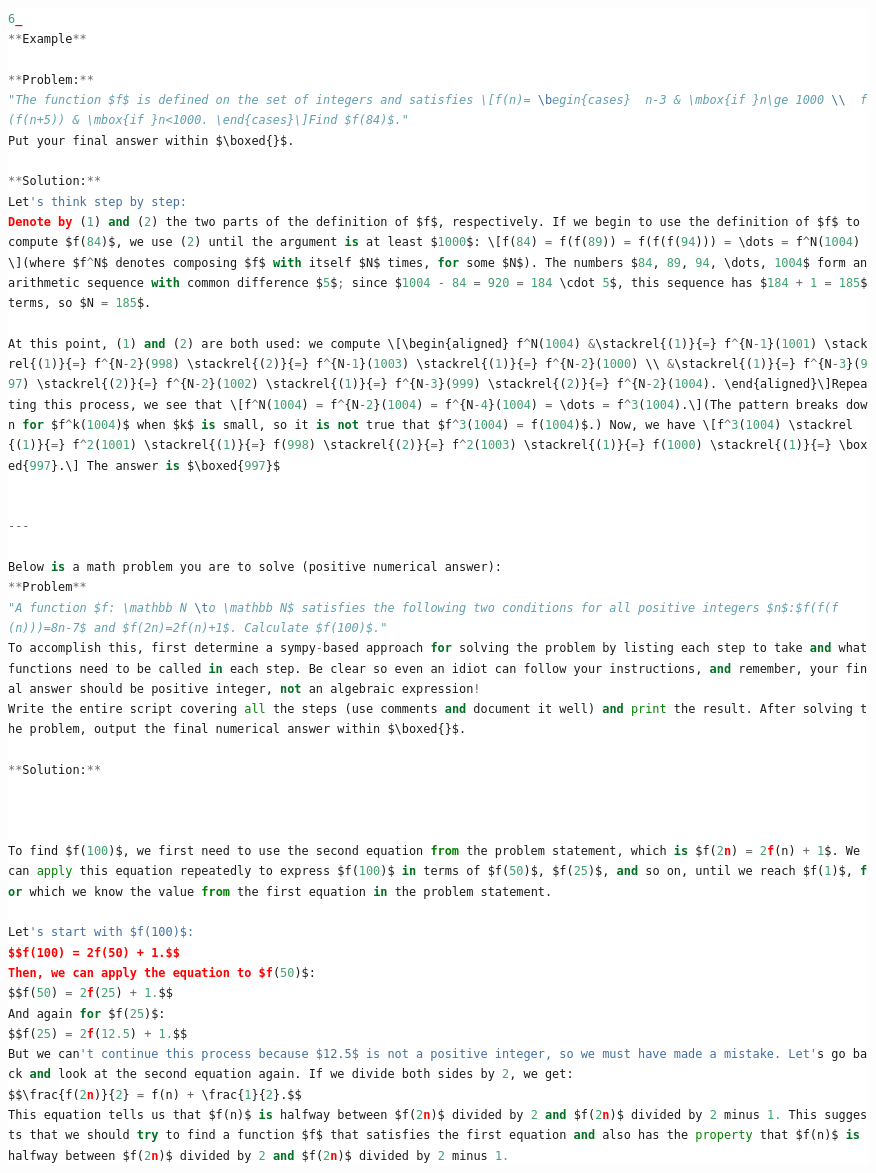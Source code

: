 ```python
6_
**Example**

**Problem:** 
"The function $f$ is defined on the set of integers and satisfies \[f(n)= \begin{cases}  n-3 & \mbox{if }n\ge 1000 \\  f(f(n+5)) & \mbox{if }n<1000. \end{cases}\]Find $f(84)$."
Put your final answer within $\boxed{}$.

**Solution:** 
Let's think step by step:
Denote by (1) and (2) the two parts of the definition of $f$, respectively. If we begin to use the definition of $f$ to compute $f(84)$, we use (2) until the argument is at least $1000$: \[f(84) = f(f(89)) = f(f(f(94))) = \dots = f^N(1004)\](where $f^N$ denotes composing $f$ with itself $N$ times, for some $N$). The numbers $84, 89, 94, \dots, 1004$ form an arithmetic sequence with common difference $5$; since $1004 - 84 = 920 = 184 \cdot 5$, this sequence has $184 + 1 = 185$ terms, so $N = 185$.

At this point, (1) and (2) are both used: we compute \[\begin{aligned} f^N(1004) &\stackrel{(1)}{=} f^{N-1}(1001) \stackrel{(1)}{=} f^{N-2}(998) \stackrel{(2)}{=} f^{N-1}(1003) \stackrel{(1)}{=} f^{N-2}(1000) \\ &\stackrel{(1)}{=} f^{N-3}(997) \stackrel{(2)}{=} f^{N-2}(1002) \stackrel{(1)}{=} f^{N-3}(999) \stackrel{(2)}{=} f^{N-2}(1004). \end{aligned}\]Repeating this process, we see that \[f^N(1004) = f^{N-2}(1004) = f^{N-4}(1004) = \dots = f^3(1004).\](The pattern breaks down for $f^k(1004)$ when $k$ is small, so it is not true that $f^3(1004) = f(1004)$.) Now, we have \[f^3(1004) \stackrel{(1)}{=} f^2(1001) \stackrel{(1)}{=} f(998) \stackrel{(2)}{=} f^2(1003) \stackrel{(1)}{=} f(1000) \stackrel{(1)}{=} \boxed{997}.\] The answer is $\boxed{997}$


---

Below is a math problem you are to solve (positive numerical answer):
**Problem**
"A function $f: \mathbb N \to \mathbb N$ satisfies the following two conditions for all positive integers $n$:$f(f(f(n)))=8n-7$ and $f(2n)=2f(n)+1$. Calculate $f(100)$."
To accomplish this, first determine a sympy-based approach for solving the problem by listing each step to take and what functions need to be called in each step. Be clear so even an idiot can follow your instructions, and remember, your final answer should be positive integer, not an algebraic expression!
Write the entire script covering all the steps (use comments and document it well) and print the result. After solving the problem, output the final numerical answer within $\boxed{}$.

**Solution:** 



To find $f(100)$, we first need to use the second equation from the problem statement, which is $f(2n) = 2f(n) + 1$. We can apply this equation repeatedly to express $f(100)$ in terms of $f(50)$, $f(25)$, and so on, until we reach $f(1)$, for which we know the value from the first equation in the problem statement.

Let's start with $f(100)$:
$$f(100) = 2f(50) + 1.$$
Then, we can apply the equation to $f(50)$:
$$f(50) = 2f(25) + 1.$$
And again for $f(25)$:
$$f(25) = 2f(12.5) + 1.$$
But we can't continue this process because $12.5$ is not a positive integer, so we must have made a mistake. Let's go back and look at the second equation again. If we divide both sides by 2, we get:
$$\frac{f(2n)}{2} = f(n) + \frac{1}{2}.$$
This equation tells us that $f(n)$ is halfway between $f(2n)$ divided by 2 and $f(2n)$ divided by 2 minus 1. This suggests that we should try to find a function $f$ that satisfies the first equation and also has the property that $f(n)$ is halfway between $f(2n)$ divided by 2 and $f(2n)$ divided by 2 minus 1.

```